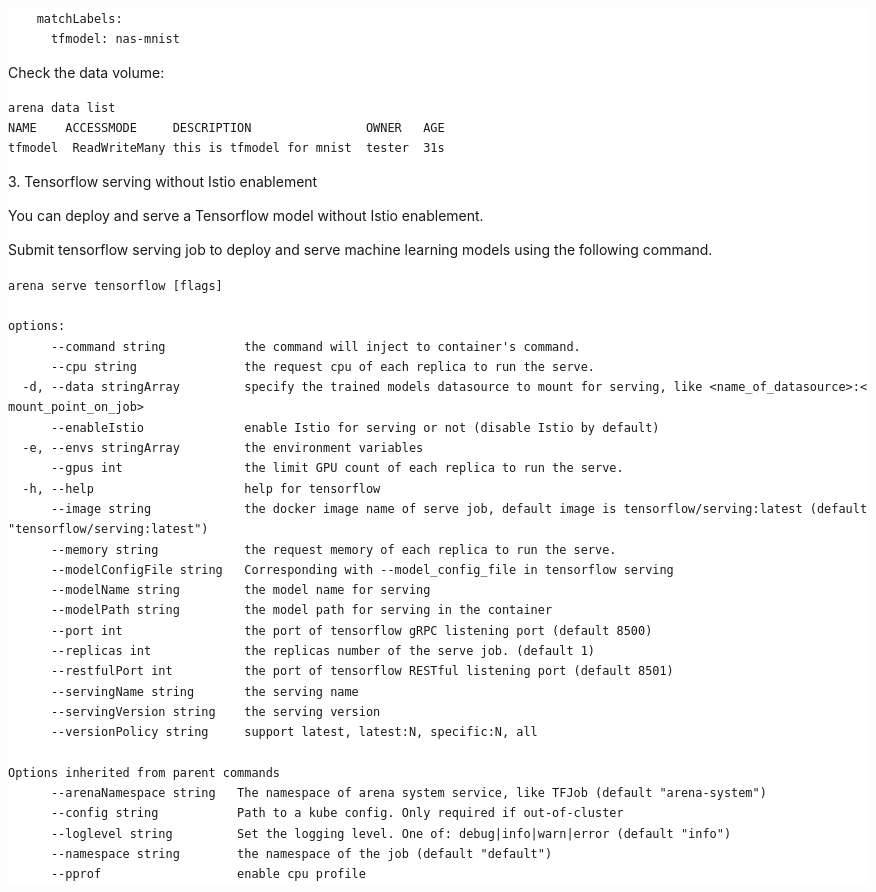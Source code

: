 ```
    matchLabels:
      tfmodel: nas-mnist
```

Check the data volume:
```
arena data list
NAME    ACCESSMODE     DESCRIPTION                OWNER   AGE
tfmodel  ReadWriteMany this is tfmodel for mnist  tester  31s
```


3\. Tensorflow serving without Istio enablement

You can deploy and serve a Tensorflow model without Istio enablement. 

Submit tensorflow serving job to deploy and serve machine learning models using the following command.

```
arena serve tensorflow [flags]

options:
      --command string           the command will inject to container's command.
      --cpu string               the request cpu of each replica to run the serve.
  -d, --data stringArray         specify the trained models datasource to mount for serving, like <name_of_datasource>:<mount_point_on_job>
      --enableIstio              enable Istio for serving or not (disable Istio by default)
  -e, --envs stringArray         the environment variables
      --gpus int                 the limit GPU count of each replica to run the serve.
  -h, --help                     help for tensorflow
      --image string             the docker image name of serve job, default image is tensorflow/serving:latest (default "tensorflow/serving:latest")
      --memory string            the request memory of each replica to run the serve.
      --modelConfigFile string   Corresponding with --model_config_file in tensorflow serving
      --modelName string         the model name for serving
      --modelPath string         the model path for serving in the container
      --port int                 the port of tensorflow gRPC listening port (default 8500)
      --replicas int             the replicas number of the serve job. (default 1)
      --restfulPort int          the port of tensorflow RESTful listening port (default 8501)
      --servingName string       the serving name
      --servingVersion string    the serving version
      --versionPolicy string     support latest, latest:N, specific:N, all

Options inherited from parent commands
      --arenaNamespace string   The namespace of arena system service, like TFJob (default "arena-system")
      --config string           Path to a kube config. Only required if out-of-cluster
      --loglevel string         Set the logging level. One of: debug|info|warn|error (default "info")
      --namespace string        the namespace of the job (default "default")
      --pprof                   enable cpu profile      
```

